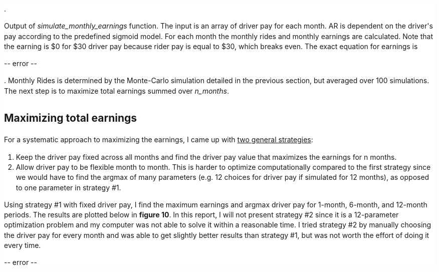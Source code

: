 . 

Output of _simulate_monthly_earnings_ function. The input is an array of driver pay for each month. AR is dependent on the driver's pay according to the predefined sigmoid model. For each month the monthly rides and monthly earnings are calculated. Note that the earning is $0 for $30 driver pay because rider pay is equal to $30, which breaks even. The exact equation for earnings is 

-- error --

. Monthly Rides is determined by the Monte-Carlo simulation detailed in the previous section, but averaged over 100 simulations. The next step is to maximize total earnings summed over _n_months_. 


## Maximizing total earnings 

For a systematic approach to maximizing the earnings, I came up with <span style="text-decoration:underline;">two general strategies</span>:



1. Keep the driver pay fixed across all months and find the driver pay value that maximizes the earnings for n months.
2. Allow driver pay to be flexible month to month. This is harder to optimize computationally compared to the first strategy since we would have to find the argmax of many parameters (e.g. 12 choices for driver pay if simulated for 12 months), as opposed to one parameter in strategy #1. 

Using strategy #1 with fixed driver pay, I find the maximum earnings and argmax driver pay for 1-month, 6-month, and 12-month periods. The results are plotted below in **figure 10**. In this report, I will not present strategy #2 since it is a 12-parameter optimization problem and my computer was not able to solve it within a reasonable time. I tried strategy #2 by manually choosing the driver pay for every month and was able to get slightly better results than strategy #1, but was not worth the effort of doing it every time. 



-- error --

